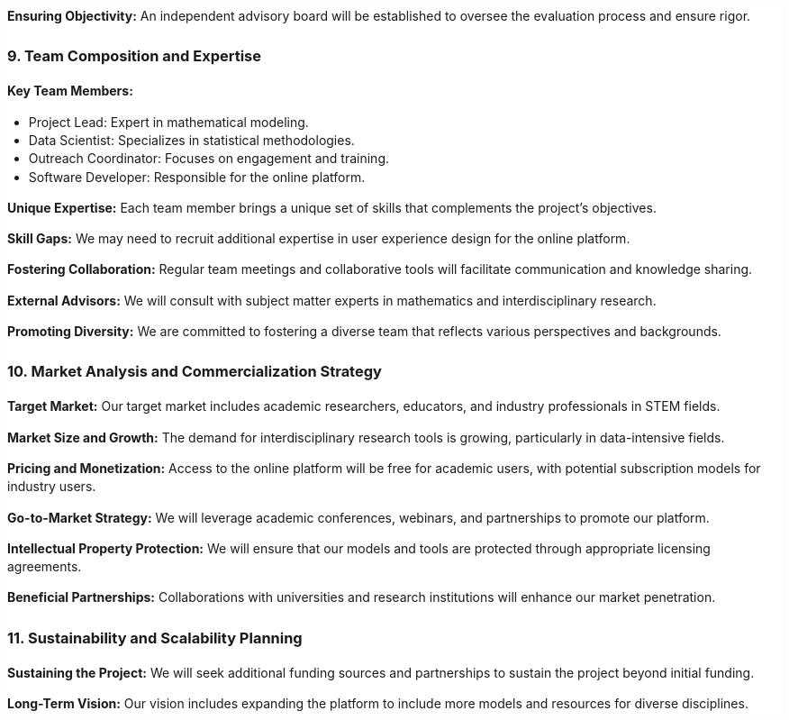 **Ensuring Objectivity:**
An independent advisory board will be established to oversee the evaluation process and ensure rigor.

### 9. Team Composition and Expertise

**Key Team Members:**
- Project Lead: Expert in mathematical modeling.
- Data Scientist: Specializes in statistical methodologies.
- Outreach Coordinator: Focuses on engagement and training.
- Software Developer: Responsible for the online platform.

**Unique Expertise:**
Each team member brings a unique set of skills that complements the project’s objectives.

**Skill Gaps:**
We may need to recruit additional expertise in user experience design for the online platform.

**Fostering Collaboration:**
Regular team meetings and collaborative tools will facilitate communication and knowledge sharing.

**External Advisors:**
We will consult with subject matter experts in mathematics and interdisciplinary research.

**Promoting Diversity:**
We are committed to fostering a diverse team that reflects various perspectives and backgrounds.

### 10. Market Analysis and Commercialization Strategy

**Target Market:**
Our target market includes academic researchers, educators, and industry professionals in STEM fields.

**Market Size and Growth:**
The demand for interdisciplinary research tools is growing, particularly in data-intensive fields.

**Pricing and Monetization:**
Access to the online platform will be free for academic users, with potential subscription models for industry users.

**Go-to-Market Strategy:**
We will leverage academic conferences, webinars, and partnerships to promote our platform.

**Intellectual Property Protection:**
We will ensure that our models and tools are protected through appropriate licensing agreements.

**Beneficial Partnerships:**
Collaborations with universities and research institutions will enhance our market penetration.

### 11. Sustainability and Scalability Planning

**Sustaining the Project:**
We will seek additional funding sources and partnerships to sustain the project beyond initial funding.

**Long-Term Vision:**
Our vision includes expanding the platform to include more models and resources for diverse disciplines.
